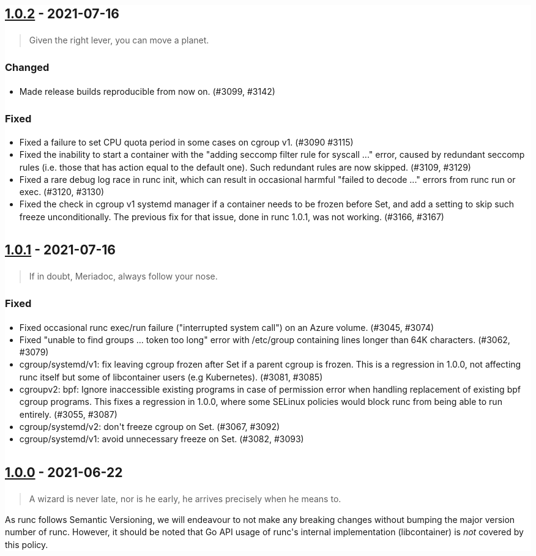 [GHSA-v95c-p5hm-xq8f]: https://github.com/opencontainers/runc/security/advisories/GHSA-v95c-p5hm-xq8f


## [1.0.2] - 2021-07-16

> Given the right lever, you can move a planet.

### Changed
 * Made release builds reproducible from now on. (#3099, #3142)

### Fixed
 * Fixed a failure to set CPU quota period in some cases on cgroup v1. (#3090
   #3115)
 * Fixed the inability to start a container with the "adding seccomp filter
   rule for syscall ..." error, caused by redundant seccomp rules (i.e. those
   that has action equal to the default one). Such redundant rules are now
   skipped. (#3109, #3129)
 * Fixed a rare debug log race in runc init, which can result in occasional
   harmful "failed to decode ..." errors from runc run or exec. (#3120, #3130)
 * Fixed the check in cgroup v1 systemd manager if a container needs to be
   frozen before Set, and add a setting to skip such freeze unconditionally.
   The previous fix for that issue, done in  runc 1.0.1, was not working.
   (#3166, #3167)


## [1.0.1] - 2021-07-16

> If in doubt, Meriadoc, always follow your nose.

### Fixed
 * Fixed occasional runc exec/run failure ("interrupted system call") on an
   Azure volume. (#3045, #3074)
 * Fixed "unable to find groups ... token too long" error with /etc/group
   containing lines longer than 64K characters. (#3062, #3079)
 * cgroup/systemd/v1: fix leaving cgroup frozen after Set if a parent cgroup is
   frozen.  This is a regression in 1.0.0, not affecting runc itself but some
   of libcontainer users (e.g Kubernetes). (#3081, #3085)
 * cgroupv2: bpf: Ignore inaccessible existing programs in case of
   permission error when handling replacement of existing bpf cgroup
   programs. This fixes a regression in 1.0.0, where some SELinux
   policies would block runc from being able to run entirely. (#3055, #3087)
 * cgroup/systemd/v2: don't freeze cgroup on Set. (#3067, #3092)
 * cgroup/systemd/v1: avoid unnecessary freeze on Set. (#3082, #3093)


## [1.0.0] - 2021-06-22

> A wizard is never late, nor is he early, he arrives precisely when he means
> to.

As runc follows Semantic Versioning, we will endeavour to not make any
breaking changes without bumping the major version number of runc.
However, it should be noted that Go API usage of runc's internal
implementation (libcontainer) is *not* covered by this policy.


[cve-2024-45310]: https://github.com/opencontainers/runc/security/advisories/GHSA-jfvp-7x6p-h2pv
[cve-2024-45310]: https://github.com/opencontainers/runc/security/advisories/GHSA-jfvp-7x6p-h2pv
[runc-4233]: https://github.com/opencontainers/runc/issues/4233
[mount_setattr.2]: https://man7.org/linux/man-pages/man2/mount_setattr.2.html
[cve-2019-5736]: https://github.com/advisories/GHSA-gxmr-w5mj-v8hh
[cve-2019-5736]: https://github.com/advisories/GHSA-gxmr-w5mj-v8hh
[CVE-2019-5736]: https://www.openwall.com/lists/oss-security/2019/02/11/2
[cve-2024-45310]: https://github.com/opencontainers/runc/security/advisories/GHSA-jfvp-7x6p-h2pv
[cve-2024-21626]: https://github.com/opencontainers/runc/security/advisories/GHSA-xr7r-f8xq-vfvv
[CVE-2019-19921]: https://github.com/advisories/GHSA-fh74-hm69-rqjw
[CVE-2023-25809]: https://github.com/opencontainers/runc/security/advisories/GHSA-m8cg-xc2p-r3fc
[CVE-2023-27561]: https://github.com/advisories/GHSA-vpvm-3wq2-2wvm
[CVE-2023-28642]: https://github.com/opencontainers/runc/security/advisories/GHSA-g2j6-57v7-gm8c
[GHSA-f3fp-gc8g-vw66]: https://github.com/opencontainers/runc/security/advisories/GHSA-f3fp-gc8g-vw66
[opencontainers/runtime-spec#1130]: https://github.com/opencontainers/runtime-spec/pull/1130
[Unreleased]: https://github.com/opencontainers/runc/compare/v1.2.0...HEAD
[1.2.0]: https://github.com/opencontainers/runc/compare/v1.2.0-rc.1...v1.2.0
[1.1.0]: https://github.com/opencontainers/runc/compare/v1.1.0-rc.1...v1.1.0
[1.0.0]: https://github.com/opencontainers/runc/releases/tag/v1.0.0
[Unreleased 1.0.z]: https://github.com/opencontainers/runc/compare/v1.0.3...release-1.0
[1.0.3]: https://github.com/opencontainers/runc/compare/v1.0.2...v1.0.3
[1.0.2]: https://github.com/opencontainers/runc/compare/v1.0.1...v1.0.2
[1.0.1]: https://github.com/opencontainers/runc/compare/v1.0.0...v1.0.1
[Unreleased 1.1.z]: https://github.com/opencontainers/runc/compare/v1.1.15...release-1.1
[1.1.15]: https://github.com/opencontainers/runc/compare/v1.1.14...v1.1.15
[1.1.14]: https://github.com/opencontainers/runc/compare/v1.1.13...v1.1.14
[1.1.13]: https://github.com/opencontainers/runc/compare/v1.1.12...v1.1.13
[1.1.12]: https://github.com/opencontainers/runc/compare/v1.1.11...v1.1.12
[1.1.11]: https://github.com/opencontainers/runc/compare/v1.1.10...v1.1.11
[1.1.10]: https://github.com/opencontainers/runc/compare/v1.1.9...v1.1.10
[1.1.9]: https://github.com/opencontainers/runc/compare/v1.1.8...v1.1.9
[1.1.8]: https://github.com/opencontainers/runc/compare/v1.1.7...v1.1.8
[1.1.7]: https://github.com/opencontainers/runc/compare/v1.1.6...v1.1.7
[1.1.6]: https://github.com/opencontainers/runc/compare/v1.1.5...v1.1.6
[1.1.5]: https://github.com/opencontainers/runc/compare/v1.1.4...v1.1.5
[1.1.4]: https://github.com/opencontainers/runc/compare/v1.1.3...v1.1.4
[1.1.3]: https://github.com/opencontainers/runc/compare/v1.1.2...v1.1.3
[1.1.2]: https://github.com/opencontainers/runc/compare/v1.1.1...v1.1.2
[1.1.1]: https://github.com/opencontainers/runc/compare/v1.1.0...v1.1.1
[1.1.0-rc.1]: https://github.com/opencontainers/runc/compare/v1.0.0...v1.1.0-rc.1
[Unreleased 1.2.z]: https://github.com/opencontainers/runc/compare/v1.2.6...release-1.2
[1.2.6]: https://github.com/opencontainers/runc/compare/v1.2.5...v1.2.6
[1.2.5]: https://github.com/opencontainers/runc/compare/v1.2.4...v1.2.5
[1.2.4]: https://github.com/opencontainers/runc/compare/v1.2.3...v1.2.4
[1.2.3]: https://github.com/opencontainers/runc/compare/v1.2.2...v1.2.3
[1.2.2]: https://github.com/opencontainers/runc/compare/v1.2.1...v1.2.2
[1.2.1]: https://github.com/opencontainers/runc/compare/v1.2.0...v1.2.1
[1.2.0-rc.3]: https://github.com/opencontainers/runc/compare/v1.2.0-rc.2...v1.2.0-rc.3
[1.2.0-rc.2]: https://github.com/opencontainers/runc/compare/v1.2.0-rc.1...v1.2.0-rc.2
[1.2.0-rc.1]: https://github.com/opencontainers/runc/compare/v1.1.0...v1.2.0-rc.1